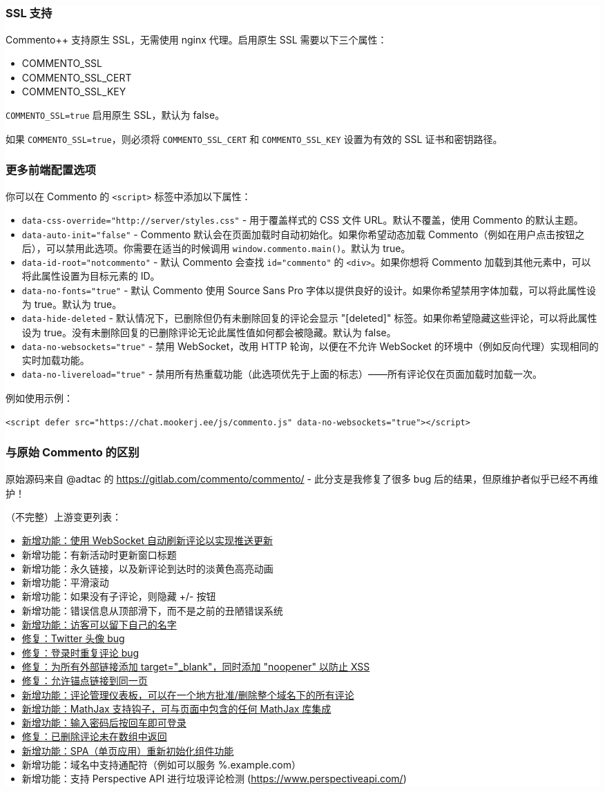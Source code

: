 ### SSL 支持

Commento++ 支持原生 SSL，无需使用 nginx 代理。启用原生 SSL 需要以下三个属性：

- COMMENTO_SSL
- COMMENTO_SSL_CERT
- COMMENTO_SSL_KEY

`COMMENTO_SSL=true` 启用原生 SSL，默认为 false。

如果 `COMMENTO_SSL=true`，则必须将 `COMMENTO_SSL_CERT` 和 `COMMENTO_SSL_KEY` 设置为有效的 SSL 证书和密钥路径。

### 更多前端配置选项

你可以在 Commento 的 `<script>` 标签中添加以下属性：

- `data-css-override="http://server/styles.css"` - 用于覆盖样式的 CSS 文件 URL。默认不覆盖，使用 Commento 的默认主题。
- `data-auto-init="false"` - Commento 默认会在页面加载时自动初始化。如果你希望动态加载 Commento（例如在用户点击按钮之后），可以禁用此选项。你需要在适当的时候调用 `window.commento.main()`。默认为 true。
- `data-id-root="notcommento"` - 默认 Commento 会查找 `id="commento"` 的 `<div>`。如果你想将 Commento 加载到其他元素中，可以将此属性设置为目标元素的 ID。
- `data-no-fonts="true"` - 默认 Commento 使用 Source Sans Pro 字体以提供良好的设计。如果你希望禁用字体加载，可以将此属性设为 true。默认为 true。
- `data-hide-deleted` - 默认情况下，已删除但仍有未删除回复的评论会显示 "[deleted]" 标签。如果你希望隐藏这些评论，可以将此属性设为 true。没有未删除回复的已删除评论无论此属性值如何都会被隐藏。默认为 false。
- `data-no-websockets="true"` - 禁用 WebSocket，改用 HTTP 轮询，以便在不允许 WebSocket 的环境中（例如反向代理）实现相同的实时加载功能。
- `data-no-livereload="true"` - 禁用所有热重载功能（此选项优先于上面的标志）——所有评论仅在页面加载时加载一次。

例如使用示例：
```
<script defer src="https://chat.mookerj.ee/js/commento.js" data-no-websockets="true"></script>
```

### 与原始 Commento 的区别

原始源码来自 @adtac 的 https://gitlab.com/commento/commento/ - 此分支是我修复了很多 bug 后的结果，但原维护者似乎已经不再维护！

（不完整）上游变更列表：
- [新增功能：使用 WebSocket 自动刷新评论以实现推送更新](https://gitlab.com/commento/commento/-/merge_requests/168)
- 新增功能：有新活动时更新窗口标题
- 新增功能：永久链接，以及新评论到达时的淡黄色高亮动画
- 新增功能：平滑滚动
- 新增功能：如果没有子评论，则隐藏 +/- 按钮
- 新增功能：错误信息从顶部滑下，而不是之前的丑陋错误系统
- [新增功能：访客可以留下自己的名字](https://gitlab.com/commento/commento/-/merge_requests/169)
- [修复：Twitter 头像 bug](https://gitlab.com/commento/commento/-/merge_requests/159)
- [修复：登录时重复评论 bug](https://gitlab.com/commento/commento/-/merge_requests/160)
- [修复：为所有外部链接添加 target="_blank"，同时添加 "noopener" 以防止 XSS](https://gitlab.com/commento/commento/-/merge_requests/161)
- [修复：允许锚点链接到同一页](https://gitlab.com/commento/commento/-/merge_requests/162)
- [新增功能：评论管理仪表板，可以在一个地方批准/删除整个域名下的所有评论](https://gitlab.com/commento/commento/-/merge_requests/163)
- [新增功能：MathJax 支持钩子，可与页面中包含的任何 MathJax 库集成](https://gitlab.com/commento/commento/-/merge_requests/164)
- [新增功能：输入密码后按回车即可登录](https://gitlab.com/commento/commento/-/merge_requests/167)
- [修复：已删除评论未在数组中返回](https://gitlab.com/commento/commento/-/merge_requests/170)
- [新增功能：SPA（单页应用）重新初始化组件功能](https://gitlab.com/commento/commento/-/merge_requests/182)
- 新增功能：域名中支持通配符（例如可以服务 %.example.com）
- 新增功能：支持 Perspective API 进行垃圾评论检测 (https://www.perspectiveapi.com/)
